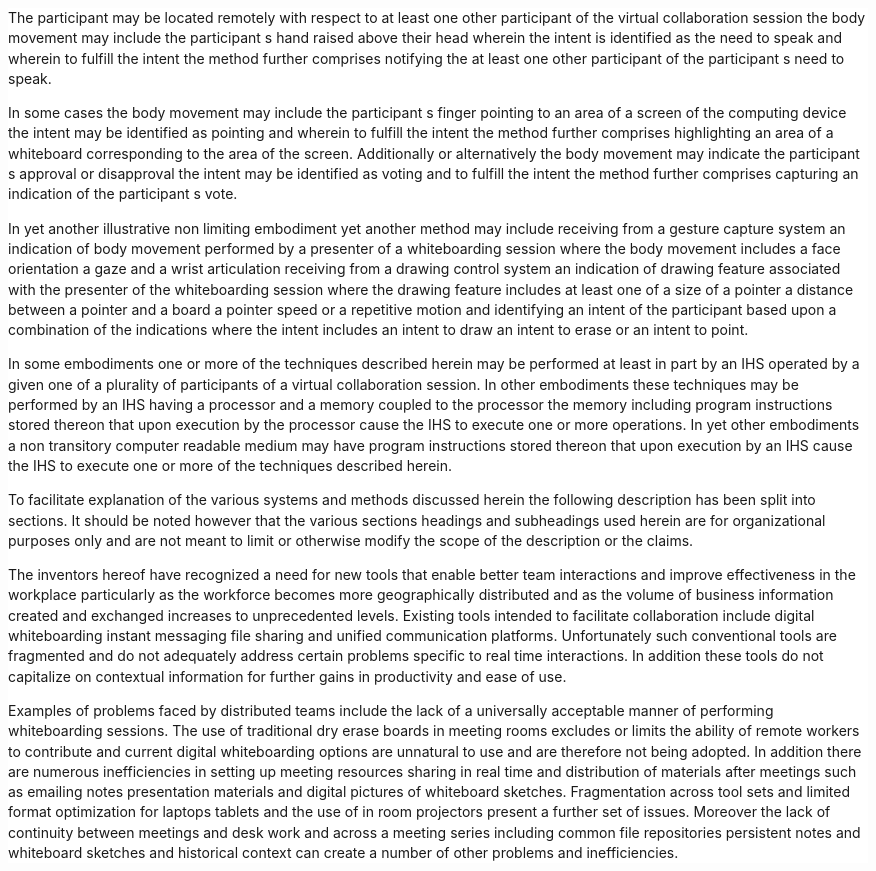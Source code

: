 The participant may be located remotely with respect to at least one other participant of the virtual collaboration session the body movement may include the participant s hand raised above their head wherein the intent is identified as the need to speak and wherein to fulfill the intent the method further comprises notifying the at least one other participant of the participant s need to speak.

In some cases the body movement may include the participant s finger pointing to an area of a screen of the computing device the intent may be identified as pointing and wherein to fulfill the intent the method further comprises highlighting an area of a whiteboard corresponding to the area of the screen. Additionally or alternatively the body movement may indicate the participant s approval or disapproval the intent may be identified as voting and to fulfill the intent the method further comprises capturing an indication of the participant s vote.

In yet another illustrative non limiting embodiment yet another method may include receiving from a gesture capture system an indication of body movement performed by a presenter of a whiteboarding session where the body movement includes a face orientation a gaze and a wrist articulation receiving from a drawing control system an indication of drawing feature associated with the presenter of the whiteboarding session where the drawing feature includes at least one of a size of a pointer a distance between a pointer and a board a pointer speed or a repetitive motion and identifying an intent of the participant based upon a combination of the indications where the intent includes an intent to draw an intent to erase or an intent to point.

In some embodiments one or more of the techniques described herein may be performed at least in part by an IHS operated by a given one of a plurality of participants of a virtual collaboration session. In other embodiments these techniques may be performed by an IHS having a processor and a memory coupled to the processor the memory including program instructions stored thereon that upon execution by the processor cause the IHS to execute one or more operations. In yet other embodiments a non transitory computer readable medium may have program instructions stored thereon that upon execution by an IHS cause the IHS to execute one or more of the techniques described herein.

To facilitate explanation of the various systems and methods discussed herein the following description has been split into sections. It should be noted however that the various sections headings and subheadings used herein are for organizational purposes only and are not meant to limit or otherwise modify the scope of the description or the claims.

The inventors hereof have recognized a need for new tools that enable better team interactions and improve effectiveness in the workplace particularly as the workforce becomes more geographically distributed and as the volume of business information created and exchanged increases to unprecedented levels. Existing tools intended to facilitate collaboration include digital whiteboarding instant messaging file sharing and unified communication platforms. Unfortunately such conventional tools are fragmented and do not adequately address certain problems specific to real time interactions. In addition these tools do not capitalize on contextual information for further gains in productivity and ease of use.

Examples of problems faced by distributed teams include the lack of a universally acceptable manner of performing whiteboarding sessions. The use of traditional dry erase boards in meeting rooms excludes or limits the ability of remote workers to contribute and current digital whiteboarding options are unnatural to use and are therefore not being adopted. In addition there are numerous inefficiencies in setting up meeting resources sharing in real time and distribution of materials after meetings such as emailing notes presentation materials and digital pictures of whiteboard sketches. Fragmentation across tool sets and limited format optimization for laptops tablets and the use of in room projectors present a further set of issues. Moreover the lack of continuity between meetings and desk work and across a meeting series including common file repositories persistent notes and whiteboard sketches and historical context can create a number of other problems and inefficiencies.
